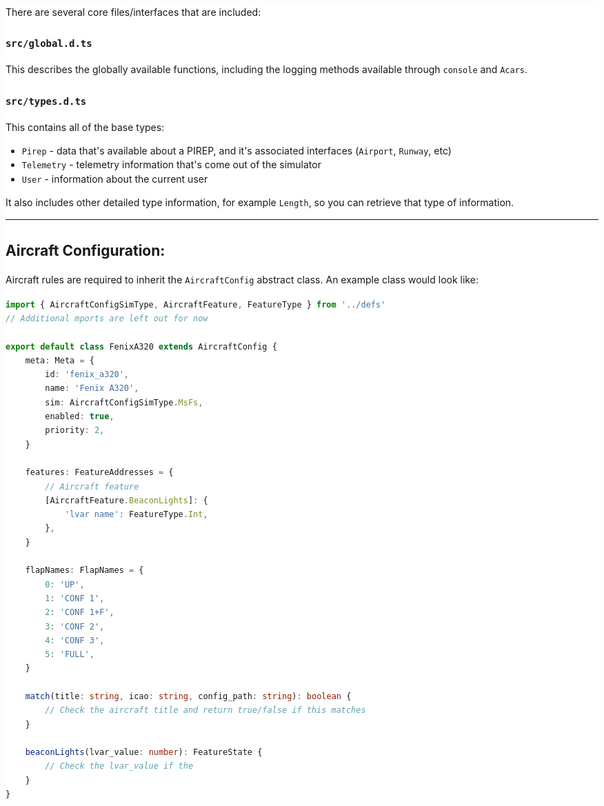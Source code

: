 There are several core files/interfaces that are included:

### `src/global.d.ts`

This describes the globally available functions, including the logging methods available through `console` and
`Acars`.

### `src/types.d.ts`

This contains all of the base types:

- `Pirep` - data that's available about a PIREP, and it's associated interfaces (`Airport`, `Runway`, etc)
- `Telemetry` - telemetry information that's come out of the simulator
- `User` - information about the current user

It also includes other detailed type information, for example `Length`, so you can retrieve that type of information.

---

## Aircraft Configuration:

Aircraft rules are required to inherit the `AircraftConfig` abstract class. An example class would look like:

```typescript
import { AircraftConfigSimType, AircraftFeature, FeatureType } from '../defs'
// Additional mports are left out for now

export default class FenixA320 extends AircraftConfig {
    meta: Meta = {
        id: 'fenix_a320',
        name: 'Fenix A320',
        sim: AircraftConfigSimType.MsFs,
        enabled: true,
        priority: 2,
    }

    features: FeatureAddresses = {
        // Aircraft feature
        [AircraftFeature.BeaconLights]: {
            'lvar name': FeatureType.Int,
        },
    }

    flapNames: FlapNames = {
        0: 'UP',
        1: 'CONF 1',
        2: 'CONF 1+F',
        3: 'CONF 2',
        4: 'CONF 3',
        5: 'FULL',
    }

    match(title: string, icao: string, config_path: string): boolean {
        // Check the aircraft title and return true/false if this matches
    }

    beaconLights(lvar_value: number): FeatureState {
        // Check the lvar_value if the
    }
}
```
